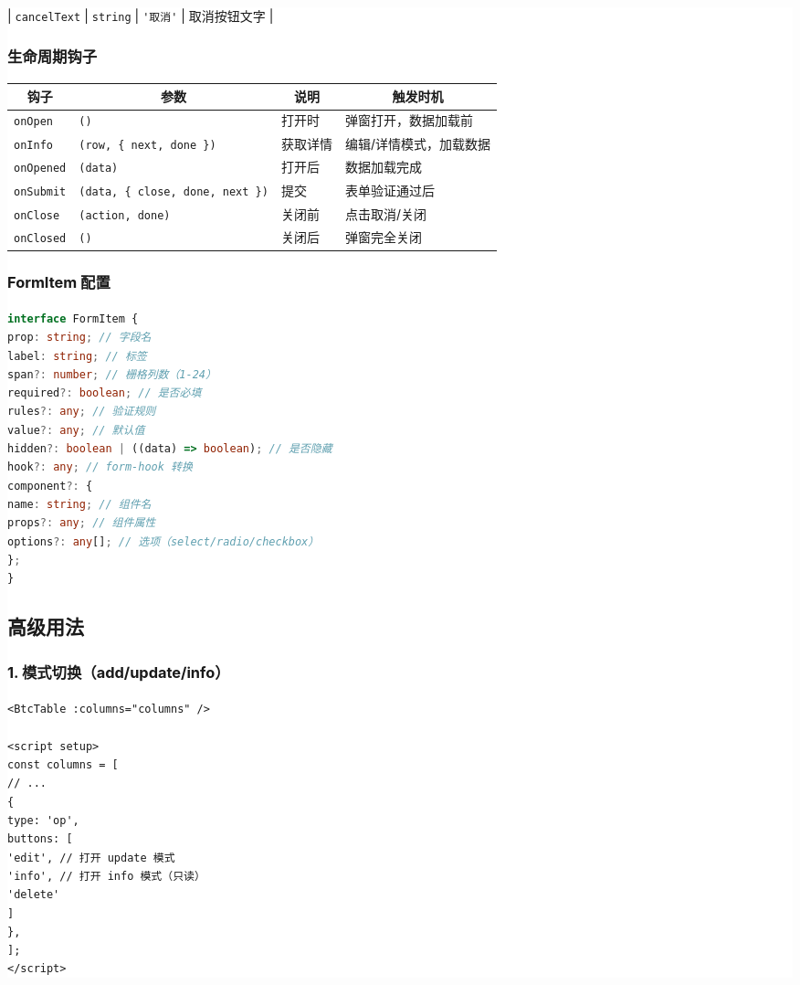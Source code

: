| `cancelText` | `string` | `'取消'` | 取消按钮文字 |

### 生命周期钩子

| 钩子 | 参数 | 说明 | 触发时机 |
|------|------|------|----------|
| `onOpen` | `()` | 打开时 | 弹窗打开，数据加载前 |
| `onInfo` | `(row, { next, done })` | 获取详情 | 编辑/详情模式，加载数据 |
| `onOpened` | `(data)` | 打开后 | 数据加载完成 |
| `onSubmit` | `(data, { close, done, next })` | 提交 | 表单验证通过后 |
| `onClose` | `(action, done)` | 关闭前 | 点击取消/关闭 |
| `onClosed` | `()` | 关闭后 | 弹窗完全关闭 |

### FormItem 配置

```typescript
interface FormItem {
prop: string; // 字段名
label: string; // 标签
span?: number; // 栅格列数（1-24）
required?: boolean; // 是否必填
rules?: any; // 验证规则
value?: any; // 默认值
hidden?: boolean | ((data) => boolean); // 是否隐藏
hook?: any; // form-hook 转换
component?: {
name: string; // 组件名
props?: any; // 组件属性
options?: any[]; // 选项（select/radio/checkbox）
};
}
```

## 高级用法

### 1. 模式切换（add/update/info）

```vue
<BtcTable :columns="columns" />

<script setup>
const columns = [
// ...
{
type: 'op',
buttons: [
'edit', // 打开 update 模式
'info', // 打开 info 模式（只读）
'delete'
]
},
];
</script>
```
